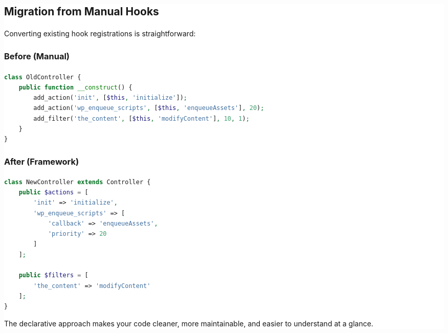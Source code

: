 ## Migration from Manual Hooks

Converting existing hook registrations is straightforward:

### Before (Manual)
```php
class OldController {
    public function __construct() {
        add_action('init', [$this, 'initialize']);
        add_action('wp_enqueue_scripts', [$this, 'enqueueAssets'], 20);
        add_filter('the_content', [$this, 'modifyContent'], 10, 1);
    }
}
```

### After (Framework)
```php
class NewController extends Controller {
    public $actions = [
        'init' => 'initialize',
        'wp_enqueue_scripts' => [
            'callback' => 'enqueueAssets',
            'priority' => 20
        ]
    ];
    
    public $filters = [
        'the_content' => 'modifyContent'
    ];
}
```

The declarative approach makes your code cleaner, more maintainable, and easier to understand at a glance.